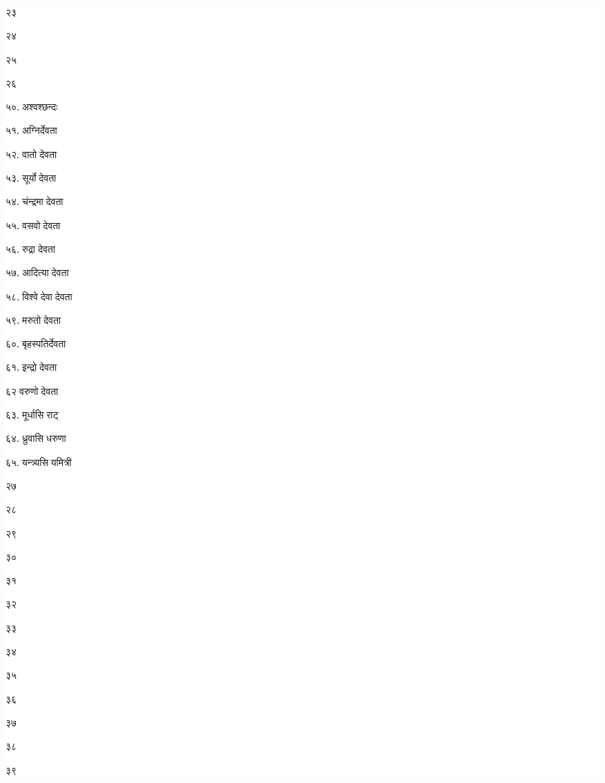 २३

२४

२५

२६

५०. अश्वश्छन्दः

५१. अग्निर्देवता

५२. वातो देवता

५३. सूर्यो देवता

५४. चंन्द्रमा देवता

५५. वसवो देवता

५६. रुद्रा देवता

५७. आदित्या देवता

५८. विश्वे देवा देवता

५९. मरुतो देवता

६०. बृहस्पतिर्देवता

६१. इन्द्रो देवता

६२ वरुणो देवता

६३. मूर्धासि राट्

६४. ध्रुवासि धरुणा

६५. यन्त्र्यसि यमित्री

२७

२८

२९

३०

३१

३२

३३

३४

३५

३६

३७

३८

३९
